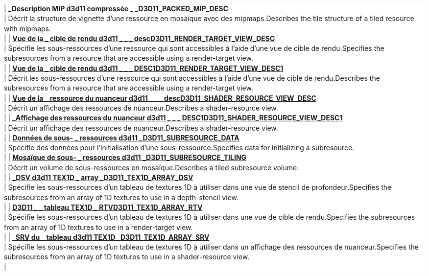 | [<span data-ttu-id="663f6-123">**\_Description MIP d3d11 compressée \_ \_**</span><span class="sxs-lookup"><span data-stu-id="663f6-123">**D3D11\_PACKED\_MIP\_DESC**</span></span>](/windows/desktop/api/d3d11_2/ns-d3d11_2-d3d11_packed_mip_desc)<br/>                          | <span data-ttu-id="663f6-124">Décrit la structure de vignette d’une ressource en mosaïque avec des mipmaps.</span><span class="sxs-lookup"><span data-stu-id="663f6-124">Describes the tile structure of a tiled resource with mipmaps.</span></span> <br/>                                        |
| [<span data-ttu-id="663f6-125">**Vue de la \_ cible de rendu d3d11 \_ \_ \_ desc**</span><span class="sxs-lookup"><span data-stu-id="663f6-125">**D3D11\_RENDER\_TARGET\_VIEW\_DESC**</span></span>](/windows/desktop/api/D3D11/ns-d3d11-d3d11_render_target_view_desc)<br/>         | <span data-ttu-id="663f6-126">Spécifie les sous-ressources d’une ressource qui sont accessibles à l’aide d’une vue de cible de rendu.</span><span class="sxs-lookup"><span data-stu-id="663f6-126">Specifies the subresources from a resource that are accessible using a render-target view.</span></span><br/>             |
| [<span data-ttu-id="663f6-127">**Vue de la \_ cible de rendu d3d11 \_ \_ \_ DESC1**</span><span class="sxs-lookup"><span data-stu-id="663f6-127">**D3D11\_RENDER\_TARGET\_VIEW\_DESC1**</span></span>](/windows/desktop/api/D3D11_3/ns-d3d11_3-cd3d11_render_target_view_desc1)<br/>       | <span data-ttu-id="663f6-128">Décrit les sous-ressources d’une ressource qui sont accessibles à l’aide d’une vue de cible de rendu.</span><span class="sxs-lookup"><span data-stu-id="663f6-128">Describes the subresources from a resource that are accessible using a render-target view.</span></span><br/>             |
| [<span data-ttu-id="663f6-129">**Vue de la \_ ressource du nuanceur d3d11 \_ \_ \_ desc**</span><span class="sxs-lookup"><span data-stu-id="663f6-129">**D3D11\_SHADER\_RESOURCE\_VIEW\_DESC**</span></span>](/windows/desktop/api/d3d11/ns-d3d11-d3d11_shader_resource_view_desc)<br/>     | <span data-ttu-id="663f6-130">Décrit un affichage des ressources de nuanceur.</span><span class="sxs-lookup"><span data-stu-id="663f6-130">Describes a shader-resource view.</span></span><br/>                                                                      |
| [<span data-ttu-id="663f6-131">**\_Affichage des ressources du nuanceur d3d11 \_ \_ \_ DESC1**</span><span class="sxs-lookup"><span data-stu-id="663f6-131">**D3D11\_SHADER\_RESOURCE\_VIEW\_DESC1**</span></span>](/windows/desktop/api/D3D11_3/ns-d3d11_3-cd3d11_shader_resource_view_desc1)<br/>   | <span data-ttu-id="663f6-132">Décrit un affichage des ressources de nuanceur.</span><span class="sxs-lookup"><span data-stu-id="663f6-132">Describes a shader-resource view.</span></span><br/>                                                                      |
| [<span data-ttu-id="663f6-133">**Données de sous- \_ ressources d3d11 \_**</span><span class="sxs-lookup"><span data-stu-id="663f6-133">**D3D11\_SUBRESOURCE\_DATA**</span></span>](/windows/desktop/api/D3D11/ns-d3d11-d3d11_subresource_data)<br/>                         | <span data-ttu-id="663f6-134">Spécifie des données pour l’initialisation d’une sous-ressource.</span><span class="sxs-lookup"><span data-stu-id="663f6-134">Specifies data for initializing a subresource.</span></span><br/>                                                         |
| [<span data-ttu-id="663f6-135">**Mosaïque de sous- \_ ressources d3d11 \_**</span><span class="sxs-lookup"><span data-stu-id="663f6-135">**D3D11\_SUBRESOURCE\_TILING**</span></span>](/windows/desktop/api/D3D11_2/ns-d3d11_2-d3d11_subresource_tiling)<br/>                     | <span data-ttu-id="663f6-136">Décrit un volume de sous-ressources en mosaïque.</span><span class="sxs-lookup"><span data-stu-id="663f6-136">Describes a tiled subresource volume.</span></span><br/>                                                                  |
| [<span data-ttu-id="663f6-137">**\_DSV d3d11 TEX1D \_ array \_**</span><span class="sxs-lookup"><span data-stu-id="663f6-137">**D3D11\_TEX1D\_ARRAY\_DSV**</span></span>](/windows/desktop/api/D3D11/ns-d3d11-d3d11_tex1d_array_dsv)<br/>                          | <span data-ttu-id="663f6-138">Spécifie les sous-ressources d’un tableau de textures 1D à utiliser dans une vue de stencil de profondeur.</span><span class="sxs-lookup"><span data-stu-id="663f6-138">Specifies the subresources from an array of 1D textures to use in a depth-stencil view.</span></span><br/>                |
| [<span data-ttu-id="663f6-139">**D3D11 \_ \_ tableau TEX1D \_ RTV**</span><span class="sxs-lookup"><span data-stu-id="663f6-139">**D3D11\_TEX1D\_ARRAY\_RTV**</span></span>](/windows/desktop/api/D3D11/ns-d3d11-d3d11_tex1d_array_rtv)<br/>                          | <span data-ttu-id="663f6-140">Spécifie les sous-ressources d’un tableau de textures 1D à utiliser dans une vue de cible de rendu.</span><span class="sxs-lookup"><span data-stu-id="663f6-140">Specifies the subresources from an array of 1D textures to use in a render-target view.</span></span><br/>                |
| [<span data-ttu-id="663f6-141">**\_SRV du \_ tableau d3d11 TEX1D \_**</span><span class="sxs-lookup"><span data-stu-id="663f6-141">**D3D11\_TEX1D\_ARRAY\_SRV**</span></span>](/windows/desktop/api/D3D11/ns-d3d11-d3d11_tex1d_array_srv)<br/>                          | <span data-ttu-id="663f6-142">Spécifie les sous-ressources d’un tableau de textures 1D à utiliser dans un affichage des ressources de nuanceur.</span><span class="sxs-lookup"><span data-stu-id="663f6-142">Specifies the subresources from an array of 1D textures to use in a shader-resource view.</span></span><br/>              |